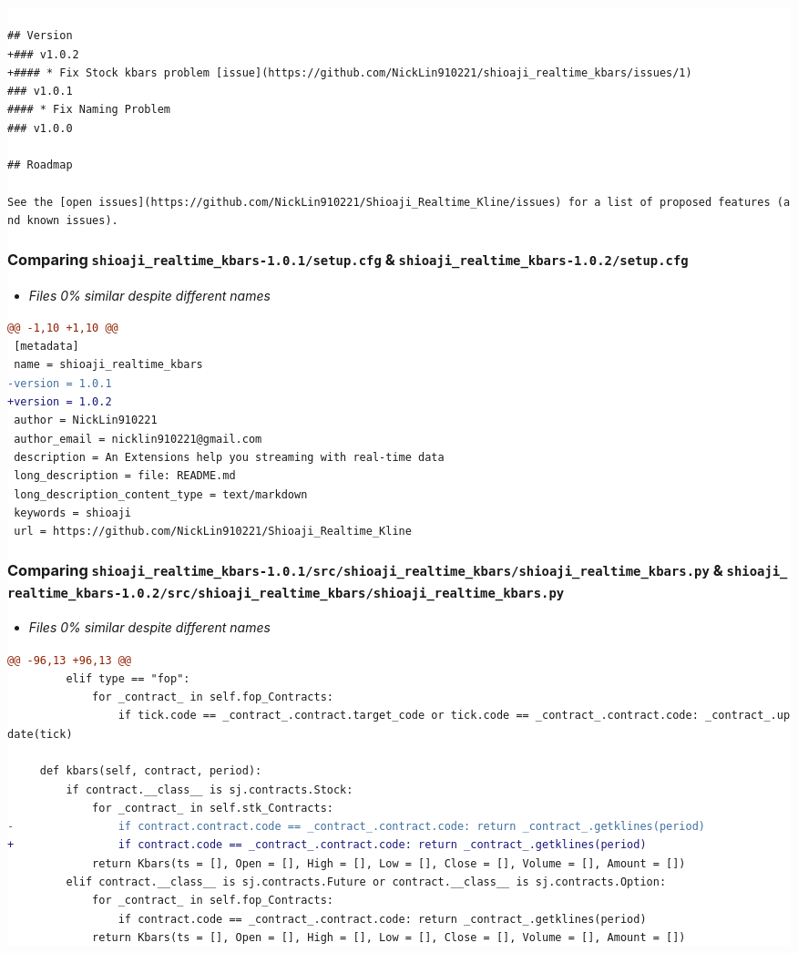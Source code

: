  ```
 
 ## Version
+### v1.0.2
+#### * Fix Stock kbars problem [issue](https://github.com/NickLin910221/shioaji_realtime_kbars/issues/1)
 ### v1.0.1 
 #### * Fix Naming Problem
 ### v1.0.0
 
 ## Roadmap
 
 See the [open issues](https://github.com/NickLin910221/Shioaji_Realtime_Kline/issues) for a list of proposed features (and known issues).
```

### Comparing `shioaji_realtime_kbars-1.0.1/setup.cfg` & `shioaji_realtime_kbars-1.0.2/setup.cfg`

 * *Files 0% similar despite different names*

```diff
@@ -1,10 +1,10 @@
 [metadata]
 name = shioaji_realtime_kbars
-version = 1.0.1
+version = 1.0.2
 author = NickLin910221
 author_email = nicklin910221@gmail.com
 description = An Extensions help you streaming with real-time data
 long_description = file: README.md
 long_description_content_type = text/markdown
 keywords = shioaji
 url = https://github.com/NickLin910221/Shioaji_Realtime_Kline
```

### Comparing `shioaji_realtime_kbars-1.0.1/src/shioaji_realtime_kbars/shioaji_realtime_kbars.py` & `shioaji_realtime_kbars-1.0.2/src/shioaji_realtime_kbars/shioaji_realtime_kbars.py`

 * *Files 0% similar despite different names*

```diff
@@ -96,13 +96,13 @@
         elif type == "fop":
             for _contract_ in self.fop_Contracts:
                 if tick.code == _contract_.contract.target_code or tick.code == _contract_.contract.code: _contract_.update(tick)
     
     def kbars(self, contract, period):
         if contract.__class__ is sj.contracts.Stock:
             for _contract_ in self.stk_Contracts:
-                if contract.contract.code == _contract_.contract.code: return _contract_.getklines(period)
+                if contract.code == _contract_.contract.code: return _contract_.getklines(period)
             return Kbars(ts = [], Open = [], High = [], Low = [], Close = [], Volume = [], Amount = []) 
         elif contract.__class__ is sj.contracts.Future or contract.__class__ is sj.contracts.Option:
             for _contract_ in self.fop_Contracts:
                 if contract.code == _contract_.contract.code: return _contract_.getklines(period)
             return Kbars(ts = [], Open = [], High = [], Low = [], Close = [], Volume = [], Amount = [])
```

